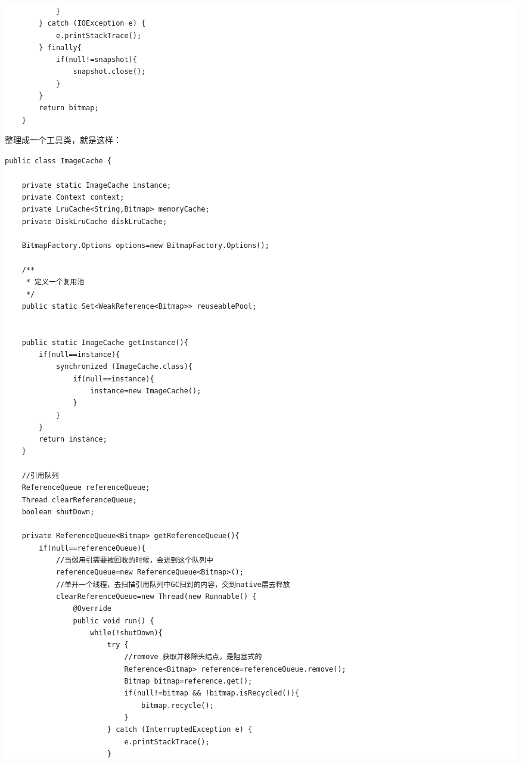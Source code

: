 ```
            }
        } catch (IOException e) {
            e.printStackTrace();
        } finally{
            if(null!=snapshot){
                snapshot.close();
            }
        }
        return bitmap;
    }
```

整理成一个工具类，就是这样：
```
public class ImageCache {

    private static ImageCache instance;
    private Context context;
    private LruCache<String,Bitmap> memoryCache;
    private DiskLruCache diskLruCache;

    BitmapFactory.Options options=new BitmapFactory.Options();

    /**
     * 定义一个复用池
     */
    public static Set<WeakReference<Bitmap>> reuseablePool;


    public static ImageCache getInstance(){
        if(null==instance){
            synchronized (ImageCache.class){
                if(null==instance){
                    instance=new ImageCache();
                }
            }
        }
        return instance;
    }

    //引用队列
    ReferenceQueue referenceQueue;
    Thread clearReferenceQueue;
    boolean shutDown;

    private ReferenceQueue<Bitmap> getReferenceQueue(){
        if(null==referenceQueue){
            //当弱用引需要被回收的时候，会进到这个队列中
            referenceQueue=new ReferenceQueue<Bitmap>();
            //单开一个线程，去扫描引用队列中GC扫到的内容，交到native层去释放
            clearReferenceQueue=new Thread(new Runnable() {
                @Override
                public void run() {
                    while(!shutDown){
                        try {
                            //remove 获取并移除头结点，是阻塞式的
                            Reference<Bitmap> reference=referenceQueue.remove();
                            Bitmap bitmap=reference.get();
                            if(null!=bitmap && !bitmap.isRecycled()){
                                bitmap.recycle();
                            }
                        } catch (InterruptedException e) {
                            e.printStackTrace();
                        }
```